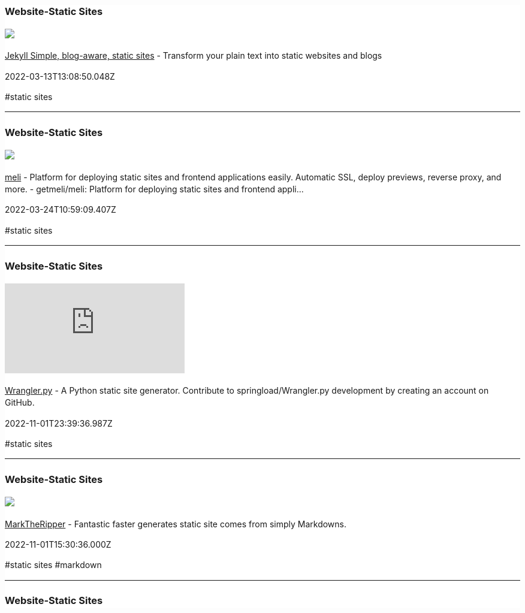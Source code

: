 
### Website-Static Sites

![](https://jekyllrb.com/img/jekyll-og.png)

[Jekyll Simple, blog-aware, static sites](https://jekyllrb.com/?ref=humans.fyi) - Transform your plain text into static websites and blogs

2022-03-13T13:08:50.048Z

#static sites

---

### Website-Static Sites

![](https://opengraph.githubassets.com/df66e1acce58296f047e97e88a4043fbc7bd37e130bc76d4cbdfd01a31855185/getmeli/meli)

[meli](https://github.com/getmeli/meli) - Platform for deploying static sites and frontend applications easily. Automatic SSL, deploy previews, reverse proxy, and more. - getmeli/meli: Platform for deploying static sites and frontend appli...

2022-03-24T10:59:09.407Z

#static sites

---

### Website-Static Sites

![](https://opengraph.githubassets.com/4129fc76073e319632f141f4c8f2ac86e2f0b1c73ff368f86ebb465855ae3326/springload/Wrangler.py)

[Wrangler.py](https://github.com/springload/Wrangler.py) - A Python static site generator. Contribute to springload/Wrangler.py development by creating an account on GitHub.

2022-11-01T23:39:36.987Z

#static sites

---

### Website-Static Sites

![](https://opengraph.githubassets.com/a0c075716c9119305f86fe65f9f99c3d37a6dc4116c9a97edf4d0875d225dc1d/kekyo/MarkTheRipper)

[MarkTheRipper](https://github.com/kekyo/marktheripper) - Fantastic faster generates static site comes from simply Markdowns.

2022-11-01T15:30:36.000Z

#static sites #markdown

---

### Website-Static Sites
